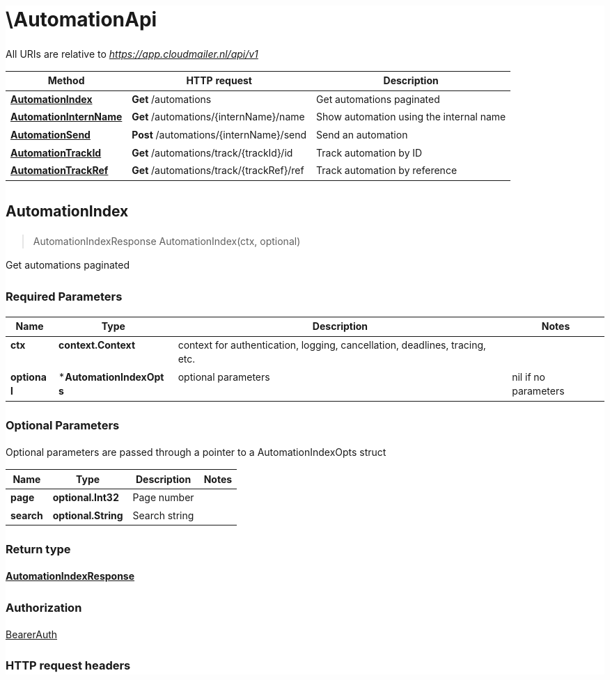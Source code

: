 # \AutomationApi

All URIs are relative to *https://app.cloudmailer.nl/api/v1*

Method | HTTP request | Description
------------- | ------------- | -------------
[**AutomationIndex**](AutomationApi.md#AutomationIndex) | **Get** /automations | Get automations paginated
[**AutomationInternName**](AutomationApi.md#AutomationInternName) | **Get** /automations/{internName}/name | Show automation using the internal name
[**AutomationSend**](AutomationApi.md#AutomationSend) | **Post** /automations/{internName}/send | Send an automation
[**AutomationTrackId**](AutomationApi.md#AutomationTrackId) | **Get** /automations/track/{trackId}/id | Track automation by ID
[**AutomationTrackRef**](AutomationApi.md#AutomationTrackRef) | **Get** /automations/track/{trackRef}/ref | Track automation by reference



## AutomationIndex

> AutomationIndexResponse AutomationIndex(ctx, optional)

Get automations paginated

### Required Parameters


Name | Type | Description  | Notes
------------- | ------------- | ------------- | -------------
**ctx** | **context.Context** | context for authentication, logging, cancellation, deadlines, tracing, etc.
 **optional** | ***AutomationIndexOpts** | optional parameters | nil if no parameters

### Optional Parameters

Optional parameters are passed through a pointer to a AutomationIndexOpts struct


Name | Type | Description  | Notes
------------- | ------------- | ------------- | -------------
 **page** | **optional.Int32**| Page number | 
 **search** | **optional.String**| Search string | 

### Return type

[**AutomationIndexResponse**](AutomationIndexResponse.md)

### Authorization

[BearerAuth](../README.md#BearerAuth)

### HTTP request headers
